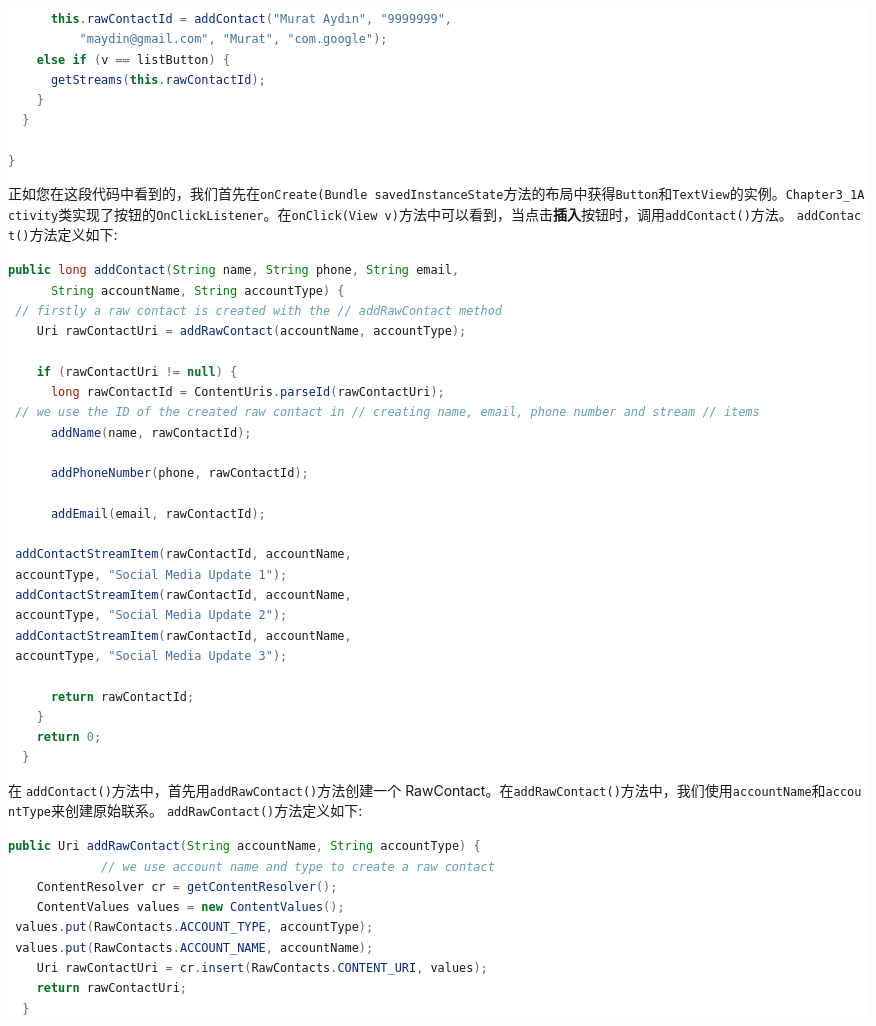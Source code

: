 ```java
      this.rawContactId = addContact("Murat Aydın", "9999999",
          "maydin@gmail.com", "Murat", "com.google");
    else if (v == listButton) {
      getStreams(this.rawContactId);
    } 
  }

}
```

正如您在这段代码中看到的，我们首先在`onCreate(Bundle savedInstanceState`方法的布局中获得`Button`和`TextView`的实例。`Chapter3_1Activity`类实现了按钮的`OnClickListener`。在`onClick(View v)`方法中可以看到，当点击**插入**按钮时，调用`addContact()`方法。 `addContact()`方法定义如下:

```java
public long addContact(String name, String phone, String email,
      String accountName, String accountType) {
 // firstly a raw contact is created with the // addRawContact method
    Uri rawContactUri = addRawContact(accountName, accountType);

    if (rawContactUri != null) {
      long rawContactId = ContentUris.parseId(rawContactUri);
 // we use the ID of the created raw contact in // creating name, email, phone number and stream // items
      addName(name, rawContactId);

      addPhoneNumber(phone, rawContactId);

      addEmail(email, rawContactId);

 addContactStreamItem(rawContactId, accountName,
 accountType, "Social Media Update 1");
 addContactStreamItem(rawContactId, accountName,
 accountType, "Social Media Update 2");
 addContactStreamItem(rawContactId, accountName,
 accountType, "Social Media Update 3");

      return rawContactId;
    }
    return 0;
  }
```

在 `addContact()`方法中，首先用`addRawContact()`方法创建一个 RawContact。在`addRawContact()`方法中，我们使用`accountName`和`accountType`来创建原始联系。 `addRawContact()`方法定义如下:

```java
public Uri addRawContact(String accountName, String accountType) {
             // we use account name and type to create a raw contact
    ContentResolver cr = getContentResolver();
    ContentValues values = new ContentValues();
 values.put(RawContacts.ACCOUNT_TYPE, accountType);
 values.put(RawContacts.ACCOUNT_NAME, accountName);
    Uri rawContactUri = cr.insert(RawContacts.CONTENT_URI, values);
    return rawContactUri;
  }
```
